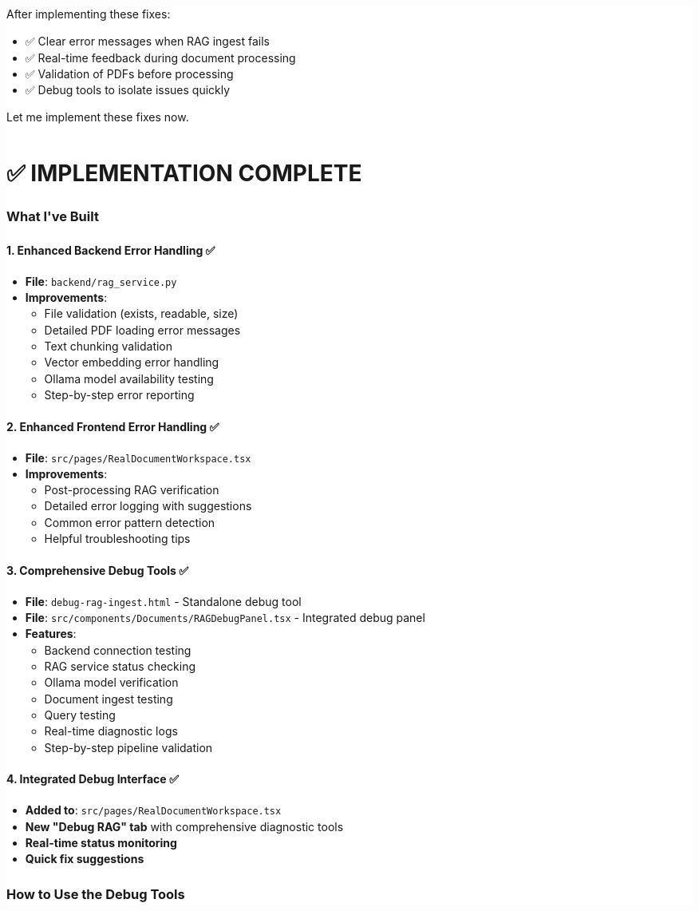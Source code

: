 After implementing these fixes:
- ✅ Clear error messages when RAG ingest fails
- ✅ Real-time feedback during document processing
- ✅ Validation of PDFs before processing
- ✅ Debug tools to isolate issues quickly

Let me implement these fixes now.
#
# ✅ IMPLEMENTATION COMPLETE

### What I've Built

#### 1. Enhanced Backend Error Handling ✅
- **File**: `backend/rag_service.py`
- **Improvements**:
  - File validation (exists, readable, size)
  - Detailed PDF loading error messages
  - Text chunking validation
  - Vector embedding error handling
  - Ollama model availability testing
  - Step-by-step error reporting

#### 2. Enhanced Frontend Error Handling ✅
- **File**: `src/pages/RealDocumentWorkspace.tsx`
- **Improvements**:
  - Post-processing RAG verification
  - Detailed error logging with suggestions
  - Common error pattern detection
  - Helpful troubleshooting tips

#### 3. Comprehensive Debug Tools ✅
- **File**: `debug-rag-ingest.html` - Standalone debug tool
- **File**: `src/components/Documents/RAGDebugPanel.tsx` - Integrated debug panel
- **Features**:
  - Backend connection testing
  - RAG service status checking
  - Ollama model verification
  - Document ingest testing
  - Query testing
  - Real-time diagnostic logs
  - Step-by-step pipeline validation

#### 4. Integrated Debug Interface ✅
- **Added to**: `src/pages/RealDocumentWorkspace.tsx`
- **New "Debug RAG" tab** with comprehensive diagnostic tools
- **Real-time status monitoring**
- **Quick fix suggestions**

### How to Use the Debug Tools
